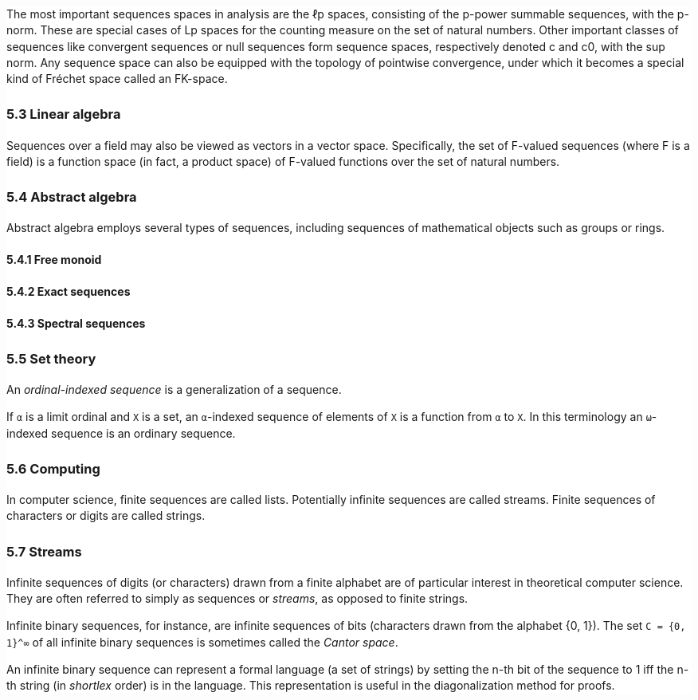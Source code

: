 The most important sequences spaces in analysis are the ℓp spaces, consisting of the p-power summable sequences, with the p-norm. These are special cases of Lp spaces for the counting measure on the set of natural numbers. Other important classes of sequences like convergent sequences or null sequences form sequence spaces, respectively denoted c and c0, with the sup norm. Any sequence space can also be equipped with the topology of pointwise convergence, under which it becomes a special kind of Fréchet space called an FK-space.


### 5.3 Linear algebra

Sequences over a field may also be viewed as vectors in a vector space. Specifically, the set of F-valued sequences (where F is a field) is a function space (in fact, a product space) of F-valued functions over the set of natural numbers.

### 5.4 Abstract algebra

Abstract algebra employs several types of sequences, including sequences of mathematical objects such as groups or rings.

#### 5.4.1 Free monoid



#### 5.4.2 Exact sequences



#### 5.4.3 Spectral sequences



### 5.5 Set theory

An *ordinal-indexed sequence* is a generalization of a sequence.

If `α` is a limit ordinal and `X` is a set, an `α`-indexed sequence of elements of `X` is a function from `α` to `X`. In this terminology an `ω`-indexed sequence is an ordinary sequence.


### 5.6 Computing

In computer science, finite sequences are called lists. Potentially infinite sequences are called streams. Finite sequences of characters or digits are called strings.

### 5.7 Streams

Infinite sequences of digits (or characters) drawn from a finite alphabet are of particular interest in theoretical computer science. They are often referred to simply as sequences or *streams*, as opposed to finite strings.

Infinite binary sequences, for instance, are infinite sequences of bits (characters drawn from the alphabet {0, 1}). The set `C = {0, 1}^∞` of all infinite binary sequences is sometimes called the *Cantor space*.

An infinite binary sequence can represent a formal language (a set of strings) by setting the n-th bit of the sequence to 1 iff the n-th string (in *shortlex* order) is in the language. This representation is useful in the diagonalization method for proofs.
